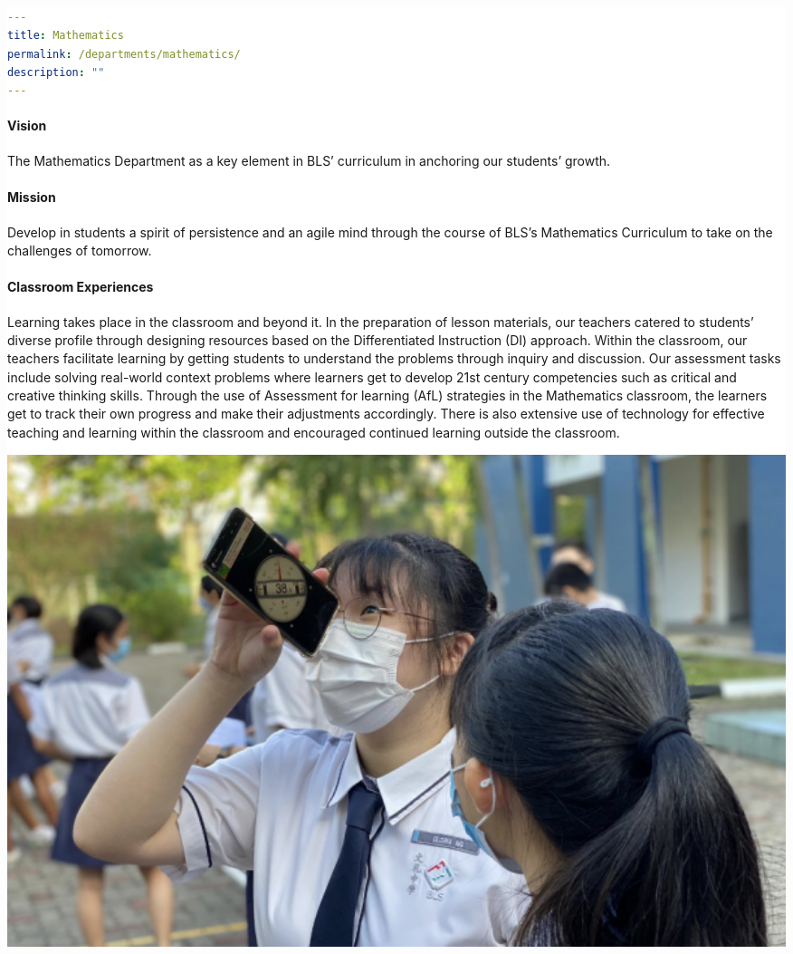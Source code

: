 ```yaml
---
title: Mathematics
permalink: /departments/mathematics/
description: ""
---
```

#### Vision

The Mathematics Department as a key element in BLS’ curriculum in anchoring our students’ growth.

#### Mission

Develop in students a spirit of persistence and an agile mind through the course of BLS’s Mathematics Curriculum to take on the challenges of tomorrow.

#### Classroom Experiences

Learning takes place in the classroom and beyond it. In the preparation of lesson materials, our teachers catered to students’ diverse profile through designing resources based on the Differentiated Instruction (DI) approach. Within the classroom, our teachers facilitate learning by getting students to understand the problems through inquiry and discussion. Our assessment tasks include solving real-world context problems where learners get to develop 21st century competencies such as critical and creative thinking skills. Through the use of Assessment for learning (AfL) strategies in the Mathematics classroom, the learners get to track their own progress and make their adjustments accordingly. There is also extensive use of technology for effective teaching and learning within the classroom and encouraged continued learning outside the classroom.

<img src="/images/math1.png" style="width:100%" align=left>

<br clear="left">
